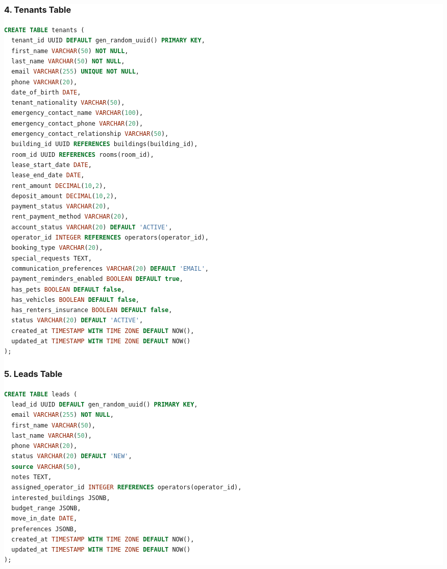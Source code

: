 ### 4. Tenants Table
```sql
CREATE TABLE tenants (
  tenant_id UUID DEFAULT gen_random_uuid() PRIMARY KEY,
  first_name VARCHAR(50) NOT NULL,
  last_name VARCHAR(50) NOT NULL,
  email VARCHAR(255) UNIQUE NOT NULL,
  phone VARCHAR(20),
  date_of_birth DATE,
  tenant_nationality VARCHAR(50),
  emergency_contact_name VARCHAR(100),
  emergency_contact_phone VARCHAR(20),
  emergency_contact_relationship VARCHAR(50),
  building_id UUID REFERENCES buildings(building_id),
  room_id UUID REFERENCES rooms(room_id),
  lease_start_date DATE,
  lease_end_date DATE,
  rent_amount DECIMAL(10,2),
  deposit_amount DECIMAL(10,2),
  payment_status VARCHAR(20),
  rent_payment_method VARCHAR(20),
  account_status VARCHAR(20) DEFAULT 'ACTIVE',
  operator_id INTEGER REFERENCES operators(operator_id),
  booking_type VARCHAR(20),
  special_requests TEXT,
  communication_preferences VARCHAR(20) DEFAULT 'EMAIL',
  payment_reminders_enabled BOOLEAN DEFAULT true,
  has_pets BOOLEAN DEFAULT false,
  has_vehicles BOOLEAN DEFAULT false,
  has_renters_insurance BOOLEAN DEFAULT false,
  status VARCHAR(20) DEFAULT 'ACTIVE',
  created_at TIMESTAMP WITH TIME ZONE DEFAULT NOW(),
  updated_at TIMESTAMP WITH TIME ZONE DEFAULT NOW()
);
```

### 5. Leads Table
```sql
CREATE TABLE leads (
  lead_id UUID DEFAULT gen_random_uuid() PRIMARY KEY,
  email VARCHAR(255) NOT NULL,
  first_name VARCHAR(50),
  last_name VARCHAR(50),
  phone VARCHAR(20),
  status VARCHAR(20) DEFAULT 'NEW',
  source VARCHAR(50),
  notes TEXT,
  assigned_operator_id INTEGER REFERENCES operators(operator_id),
  interested_buildings JSONB,
  budget_range JSONB,
  move_in_date DATE,
  preferences JSONB,
  created_at TIMESTAMP WITH TIME ZONE DEFAULT NOW(),
  updated_at TIMESTAMP WITH TIME ZONE DEFAULT NOW()
);
```
